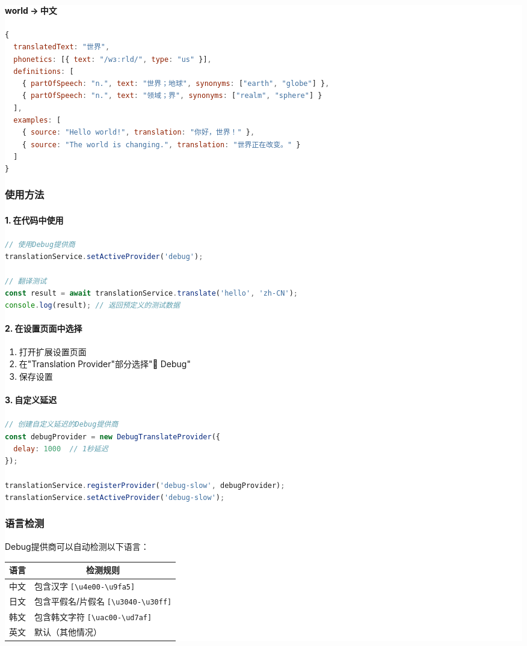 ```javascript
```

#### world → 中文
```javascript
{
  translatedText: "世界",
  phonetics: [{ text: "/wɜːrld/", type: "us" }],
  definitions: [
    { partOfSpeech: "n.", text: "世界；地球", synonyms: ["earth", "globe"] },
    { partOfSpeech: "n.", text: "领域；界", synonyms: ["realm", "sphere"] }
  ],
  examples: [
    { source: "Hello world!", translation: "你好，世界！" },
    { source: "The world is changing.", translation: "世界正在改变。" }
  ]
}
```

### 使用方法

#### 1. 在代码中使用

```javascript
// 使用Debug提供商
translationService.setActiveProvider('debug');

// 翻译测试
const result = await translationService.translate('hello', 'zh-CN');
console.log(result); // 返回预定义的测试数据
```

#### 2. 在设置页面中选择

1. 打开扩展设置页面
2. 在"Translation Provider"部分选择"🐛 Debug"
3. 保存设置

#### 3. 自定义延迟

```javascript
// 创建自定义延迟的Debug提供商
const debugProvider = new DebugTranslateProvider({
  delay: 1000  // 1秒延迟
});

translationService.registerProvider('debug-slow', debugProvider);
translationService.setActiveProvider('debug-slow');
```

### 语言检测

Debug提供商可以自动检测以下语言：

| 语言 | 检测规则 |
|------|---------|
| 中文 | 包含汉字 `[\u4e00-\u9fa5]` |
| 日文 | 包含平假名/片假名 `[\u3040-\u30ff]` |
| 韩文 | 包含韩文字符 `[\uac00-\ud7af]` |
| 英文 | 默认（其他情况） |
